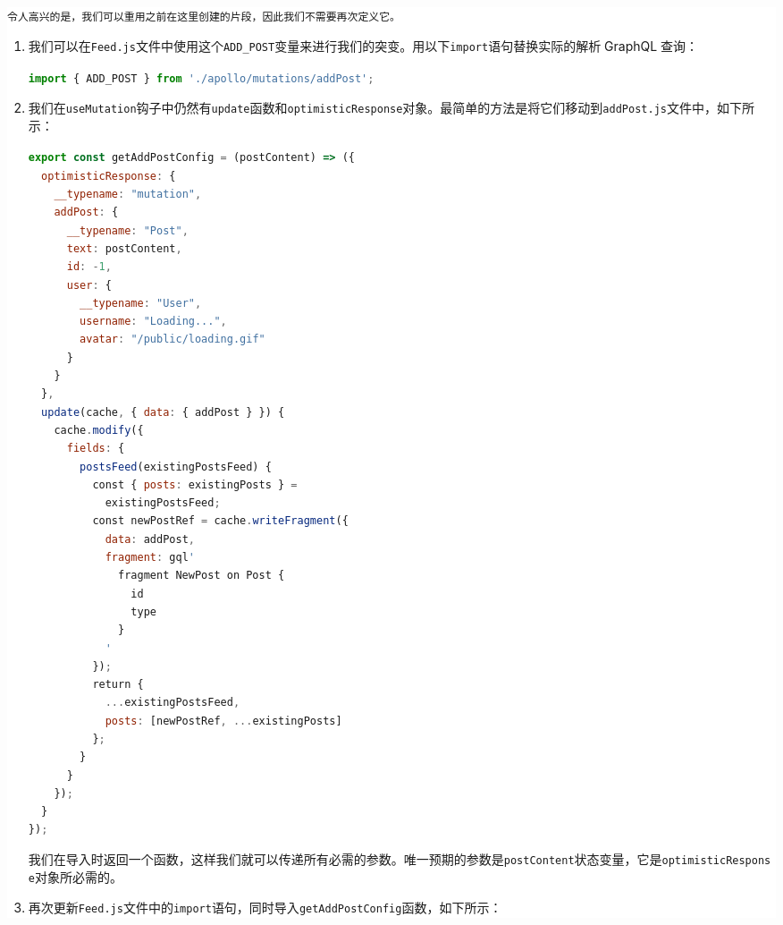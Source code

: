     令人高兴的是，我们可以重用之前在这里创建的片段，因此我们不需要再次定义它。

1.  我们可以在`Feed.js`文件中使用这个`ADD_POST`变量来进行我们的突变。用以下`import`语句替换实际的解析 GraphQL 查询：

    ```js
    import { ADD_POST } from './apollo/mutations/addPost';
    ```

1.  我们在`useMutation`钩子中仍然有`update`函数和`optimisticResponse`对象。最简单的方法是将它们移动到`addPost.js`文件中，如下所示：

    ```js
    export const getAddPostConfig = (postContent) => ({
      optimisticResponse: {
        __typename: "mutation",
        addPost: {
          __typename: "Post",
          text: postContent,
          id: -1,
          user: {
            __typename: "User",
            username: "Loading...",
            avatar: "/public/loading.gif"
          }
        }
      },
      update(cache, { data: { addPost } }) {
        cache.modify({
          fields: {
            postsFeed(existingPostsFeed) {
              const { posts: existingPosts } =
                existingPostsFeed;
              const newPostRef = cache.writeFragment({
                data: addPost,
                fragment: gql'
                  fragment NewPost on Post {
                    id
                    type
                  }
                '
              });
              return {
                ...existingPostsFeed,
                posts: [newPostRef, ...existingPosts]
              };
            }
          }
        });
      }
    });
    ```

    我们在导入时返回一个函数，这样我们就可以传递所有必需的参数。唯一预期的参数是`postContent`状态变量，它是`optimisticResponse`对象所必需的。

1.  再次更新`Feed.js`文件中的`import`语句，同时导入`getAddPostConfig`函数，如下所示：

